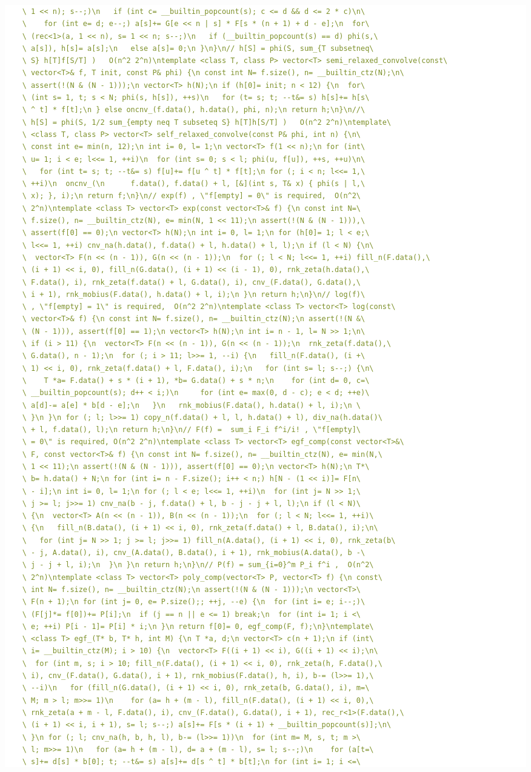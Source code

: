 ```yaml
    \ 1 << n); s--;)\n   if (int c= __builtin_popcount(s); c <= d && d <= 2 * c)\n\
    \    for (int e= d; e--;) a[s]+= G[e << n | s] * F[s * (n + 1) + d - e];\n  for\
    \ (rec<1>(a, 1 << n), s= 1 << n; s--;)\n   if (__builtin_popcount(s) == d) phi(s,\
    \ a[s]), h[s]= a[s];\n   else a[s]= 0;\n }\n}\n// h[S] = phi(S, sum_{T subsetneq\
    \ S} h[T]f[S/T] )   O(n^2 2^n)\ntemplate <class T, class P> vector<T> semi_relaxed_convolve(const\
    \ vector<T>& f, T init, const P& phi) {\n const int N= f.size(), n= __builtin_ctz(N);\n\
    \ assert(!(N & (N - 1)));\n vector<T> h(N);\n if (h[0]= init; n < 12) {\n  for\
    \ (int s= 1, t; s < N; phi(s, h[s]), ++s)\n   for (t= s; t; --t&= s) h[s]+= h[s\
    \ ^ t] * f[t];\n } else oncnv_(f.data(), h.data(), phi, n);\n return h;\n}\n//\
    \ h[S] = phi(S, 1/2 sum_{empty neq T subseteq S} h[T]h[S/T] )   O(n^2 2^n)\ntemplate\
    \ <class T, class P> vector<T> self_relaxed_convolve(const P& phi, int n) {\n\
    \ const int e= min(n, 12);\n int i= 0, l= 1;\n vector<T> f(1 << n);\n for (int\
    \ u= 1; i < e; l<<= 1, ++i)\n  for (int s= 0; s < l; phi(u, f[u]), ++s, ++u)\n\
    \   for (int t= s; t; --t&= s) f[u]+= f[u ^ t] * f[t];\n for (; i < n; l<<= 1,\
    \ ++i)\n  oncnv_(\n      f.data(), f.data() + l, [&](int s, T& x) { phi(s | l,\
    \ x); }, i);\n return f;\n}\n// exp(f) , \"f[empty] = 0\" is required,  O(n^2\
    \ 2^n)\ntemplate <class T> vector<T> exp(const vector<T>& f) {\n const int N=\
    \ f.size(), n= __builtin_ctz(N), e= min(N, 1 << 11);\n assert(!(N & (N - 1))),\
    \ assert(f[0] == 0);\n vector<T> h(N);\n int i= 0, l= 1;\n for (h[0]= 1; l < e;\
    \ l<<= 1, ++i) cnv_na(h.data(), f.data() + l, h.data() + l, l);\n if (l < N) {\n\
    \  vector<T> F(n << (n - 1)), G(n << (n - 1));\n  for (; l < N; l<<= 1, ++i) fill_n(F.data(),\
    \ (i + 1) << i, 0), fill_n(G.data(), (i + 1) << (i - 1), 0), rnk_zeta(h.data(),\
    \ F.data(), i), rnk_zeta(f.data() + l, G.data(), i), cnv_(F.data(), G.data(),\
    \ i + 1), rnk_mobius(F.data(), h.data() + l, i);\n }\n return h;\n}\n// log(f)\
    \ , \"f[empty] = 1\" is required,  O(n^2 2^n)\ntemplate <class T> vector<T> log(const\
    \ vector<T>& f) {\n const int N= f.size(), n= __builtin_ctz(N);\n assert(!(N &\
    \ (N - 1))), assert(f[0] == 1);\n vector<T> h(N);\n int i= n - 1, l= N >> 1;\n\
    \ if (i > 11) {\n  vector<T> F(n << (n - 1)), G(n << (n - 1));\n  rnk_zeta(f.data(),\
    \ G.data(), n - 1);\n  for (; i > 11; l>>= 1, --i) {\n   fill_n(F.data(), (i +\
    \ 1) << i, 0), rnk_zeta(f.data() + l, F.data(), i);\n   for (int s= l; s--;) {\n\
    \    T *a= F.data() + s * (i + 1), *b= G.data() + s * n;\n    for (int d= 0, c=\
    \ __builtin_popcount(s); d++ < i;)\n     for (int e= max(0, d - c); e < d; ++e)\
    \ a[d]-= a[e] * b[d - e];\n   }\n   rnk_mobius(F.data(), h.data() + l, i);\n \
    \ }\n }\n for (; l; l>>= 1) copy_n(f.data() + l, l, h.data() + l), div_na(h.data()\
    \ + l, f.data(), l);\n return h;\n}\n// F(f) =  sum_i F_i f^i/i! , \"f[empty]\
    \ = 0\" is required, O(n^2 2^n)\ntemplate <class T> vector<T> egf_comp(const vector<T>&\
    \ F, const vector<T>& f) {\n const int N= f.size(), n= __builtin_ctz(N), e= min(N,\
    \ 1 << 11);\n assert(!(N & (N - 1))), assert(f[0] == 0);\n vector<T> h(N);\n T*\
    \ b= h.data() + N;\n for (int i= n - F.size(); i++ < n;) h[N - (1 << i)]= F[n\
    \ - i];\n int i= 0, l= 1;\n for (; l < e; l<<= 1, ++i)\n  for (int j= N >> 1;\
    \ j >= l; j>>= 1) cnv_na(b - j, f.data() + l, b - j - j + l, l);\n if (l < N)\
    \ {\n  vector<T> A(n << (n - 1)), B(n << (n - 1));\n  for (; l < N; l<<= 1, ++i)\
    \ {\n   fill_n(B.data(), (i + 1) << i, 0), rnk_zeta(f.data() + l, B.data(), i);\n\
    \   for (int j= N >> 1; j >= l; j>>= 1) fill_n(A.data(), (i + 1) << i, 0), rnk_zeta(b\
    \ - j, A.data(), i), cnv_(A.data(), B.data(), i + 1), rnk_mobius(A.data(), b -\
    \ j - j + l, i);\n  }\n }\n return h;\n}\n// P(f) = sum_{i=0}^m P_i f^i ,  O(n^2\
    \ 2^n)\ntemplate <class T> vector<T> poly_comp(vector<T> P, vector<T> f) {\n const\
    \ int N= f.size(), n= __builtin_ctz(N);\n assert(!(N & (N - 1)));\n vector<T>\
    \ F(n + 1);\n for (int j= 0, e= P.size();; ++j, --e) {\n  for (int i= e; i--;)\
    \ (F[j]*= f[0])+= P[i];\n  if (j == n || e <= 1) break;\n  for (int i= 1; i <\
    \ e; ++i) P[i - 1]= P[i] * i;\n }\n return f[0]= 0, egf_comp(F, f);\n}\ntemplate\
    \ <class T> egf_(T* b, T* h, int M) {\n T *a, d;\n vector<T> c(n + 1);\n if (int\
    \ i= __builtin_ctz(M); i > 10) {\n  vector<T> F((i + 1) << i), G((i + 1) << i);\n\
    \  for (int m, s; i > 10; fill_n(F.data(), (i + 1) << i, 0), rnk_zeta(h, F.data(),\
    \ i), cnv_(F.data(), G.data(), i + 1), rnk_mobius(F.data(), h, i), b-= (l>>= 1),\
    \ --i)\n   for (fill_n(G.data(), (i + 1) << i, 0), rnk_zeta(b, G.data(), i), m=\
    \ M; m > l; m>>= 1)\n    for (a= h + (m - l), fill_n(F.data(), (i + 1) << i, 0),\
    \ rnk_zeta(a + m - l, F.data(), i), cnv_(F.data(), G.data(), i + 1), rec_r<1>(F.data(),\
    \ (i + 1) << i, i + 1), s= l; s--;) a[s]+= F[s * (i + 1) + __builtin_popcount(s)];\n\
    \ }\n for (; l; cnv_na(h, b, h, l), b-= (l>>= 1))\n  for (int m= M, s, t; m >\
    \ l; m>>= 1)\n   for (a= h + (m - l), d= a + (m - l), s= l; s--;)\n    for (a[t=\
    \ s]+= d[s] * b[0]; t; --t&= s) a[s]+= d[s ^ t] * b[t];\n for (int i= 1; i <=\
```